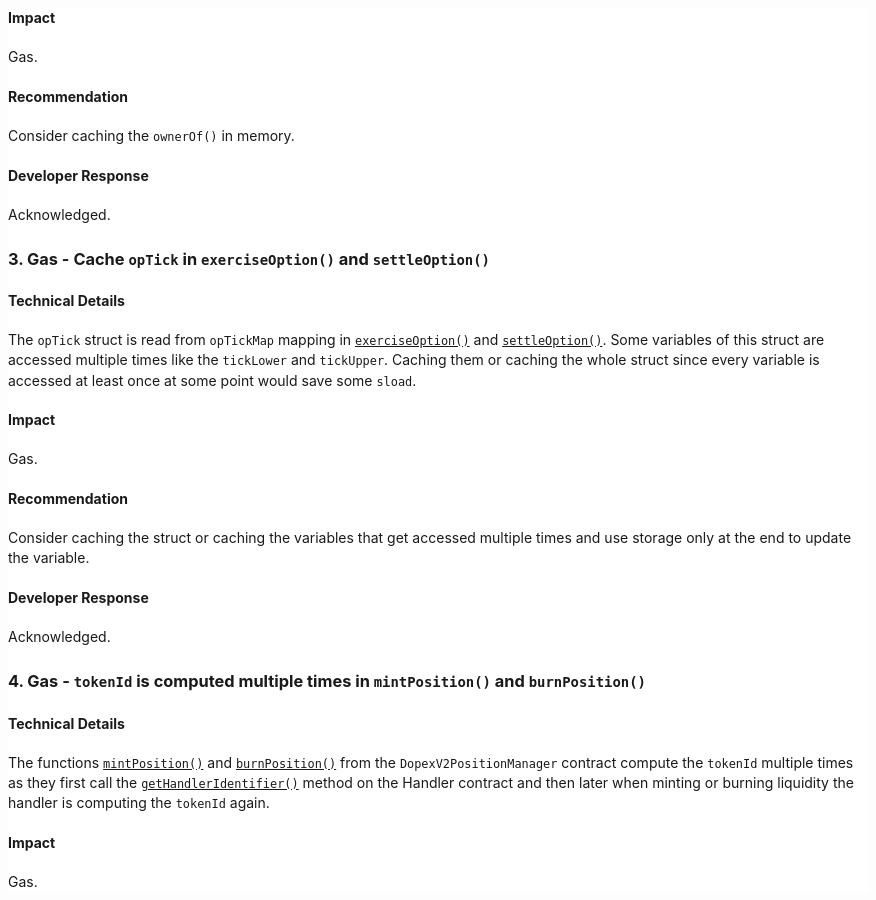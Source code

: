 #### Impact

Gas.

#### Recommendation

Consider caching the `ownerOf()` in memory.

#### Developer Response

Acknowledged.

### 3. Gas - Cache `opTick` in `exerciseOption()` and `settleOption()`

#### Technical Details

The `opTick` struct is read from `opTickMap` mapping in [`exerciseOption()`](https://github.com/dopex-io/dopex-v2-clamm/blob/cb11bee1fa96da657f69a02f7e205138e567b0df/src/DopexV2OptionMarketV2.sol#L380) and [`settleOption()`](https://github.com/dopex-io/dopex-v2-clamm/blob/cb11bee1fa96da657f69a02f7e205138e567b0df/src/DopexV2OptionMarketV2.sol#L482). Some variables of this struct are accessed multiple times like the `tickLower` and `tickUpper`. Caching them or caching the whole struct since every variable is accessed at least once at some point would save some `sload`.

#### Impact

Gas.

#### Recommendation

Consider caching the struct or caching the variables that get accessed multiple times and use storage only at the end to update the variable.

#### Developer Response

Acknowledged.

### 4. Gas - `tokenId` is computed multiple times in `mintPosition()` and `burnPosition()`

#### Technical Details

The functions [`mintPosition()`](https://github.com/dopex-io/dopex-v2-clamm/blob/cb11bee1fa96da657f69a02f7e205138e567b0df/src/DopexV2PositionManager.sol#L81) and [`burnPosition()`](https://github.com/dopex-io/dopex-v2-clamm/blob/cb11bee1fa96da657f69a02f7e205138e567b0df/src/DopexV2PositionManager.sol#L125) from the `DopexV2PositionManager` contract compute the `tokenId` multiple times as they first call the [`getHandlerIdentifier()`](https://github.com/dopex-io/dopex-v2-clamm/blob/cb11bee1fa96da657f69a02f7e205138e567b0df/src/handlers/UniswapV3SingleTickLiquidityHandlerV2.sol#L954) method on the Handler contract and then later when minting or burning liquidity the handler is computing the `tokenId` again.

#### Impact

Gas.
